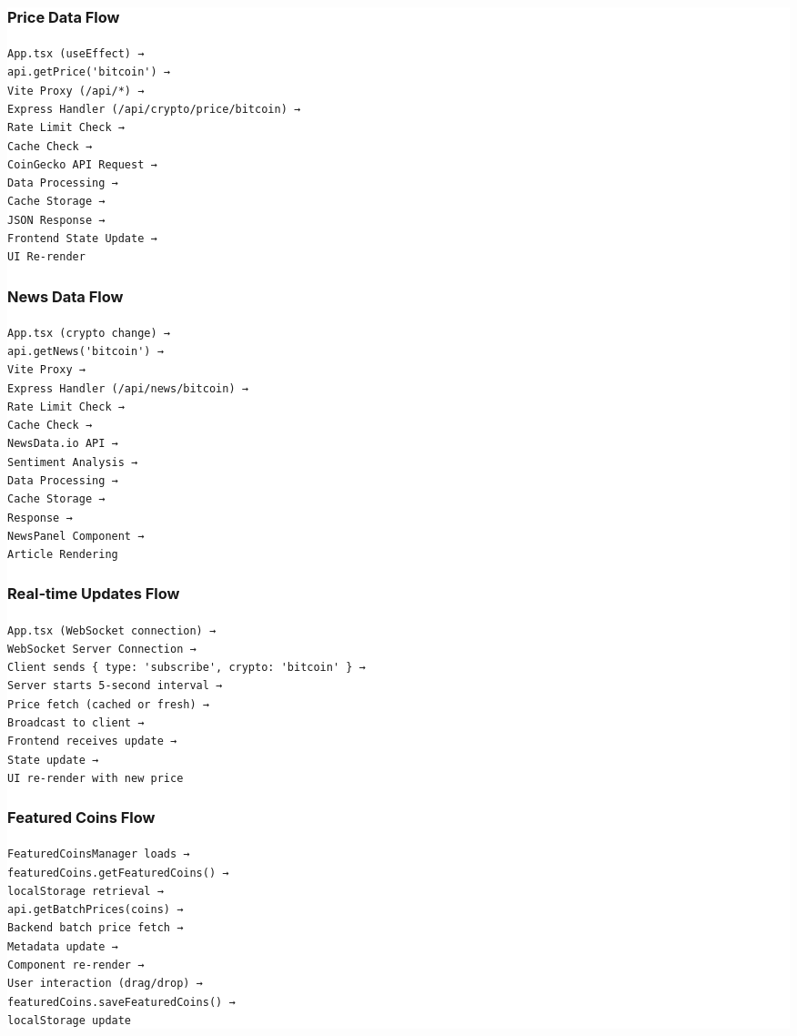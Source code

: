 ### Price Data Flow

```
App.tsx (useEffect) →
api.getPrice('bitcoin') →
Vite Proxy (/api/*) →
Express Handler (/api/crypto/price/bitcoin) →
Rate Limit Check →
Cache Check →
CoinGecko API Request →
Data Processing →
Cache Storage →
JSON Response →
Frontend State Update →
UI Re-render
```

### News Data Flow

```
App.tsx (crypto change) →
api.getNews('bitcoin') →
Vite Proxy →
Express Handler (/api/news/bitcoin) →
Rate Limit Check →
Cache Check →
NewsData.io API →
Sentiment Analysis →
Data Processing →
Cache Storage →
Response →
NewsPanel Component →
Article Rendering
```

### Real-time Updates Flow

```
App.tsx (WebSocket connection) →
WebSocket Server Connection →
Client sends { type: 'subscribe', crypto: 'bitcoin' } →
Server starts 5-second interval →
Price fetch (cached or fresh) →
Broadcast to client →
Frontend receives update →
State update →
UI re-render with new price
```

### Featured Coins Flow

```
FeaturedCoinsManager loads →
featuredCoins.getFeaturedCoins() →
localStorage retrieval →
api.getBatchPrices(coins) →
Backend batch price fetch →
Metadata update →
Component re-render →
User interaction (drag/drop) →
featuredCoins.saveFeaturedCoins() →
localStorage update
```
